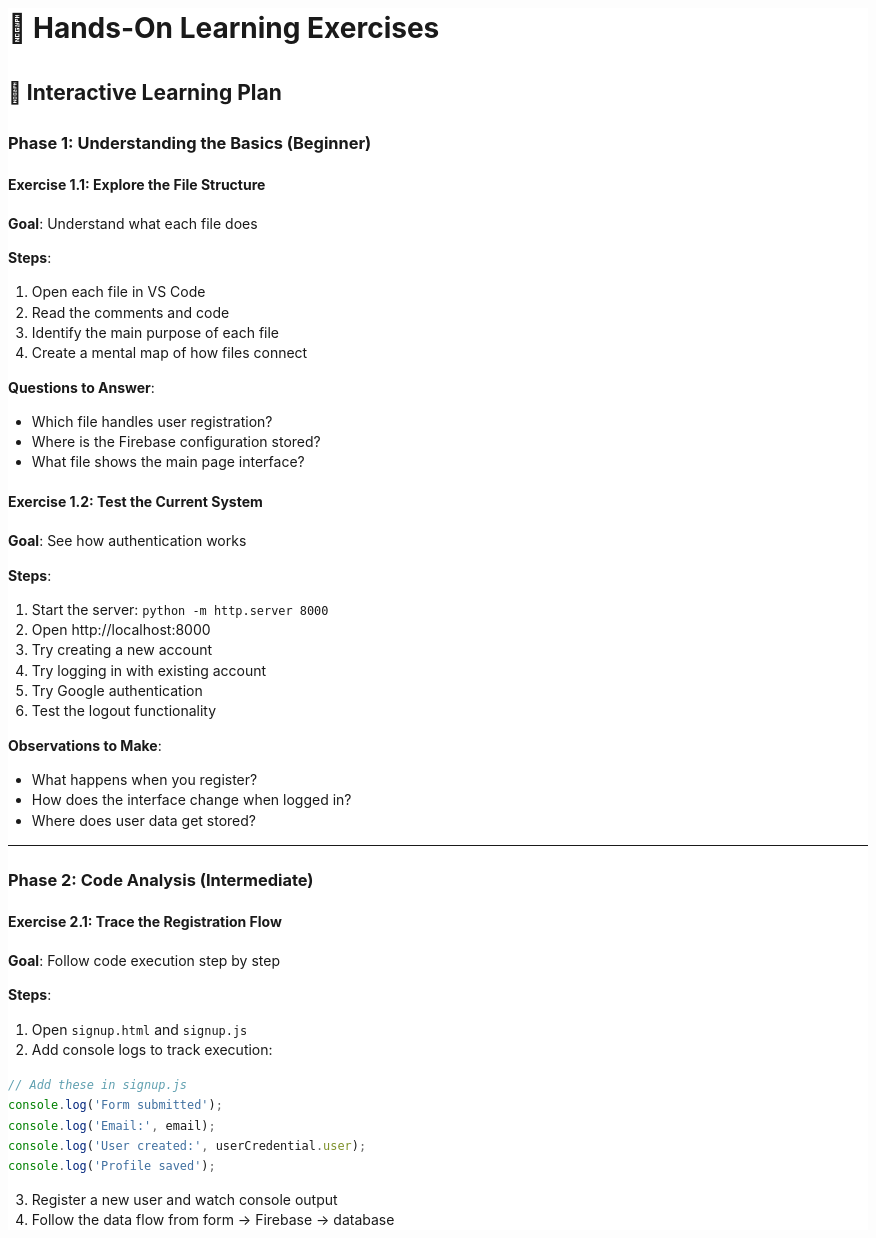 # 🧪 Hands-On Learning Exercises

## 🎯 Interactive Learning Plan

### Phase 1: Understanding the Basics (Beginner)

#### Exercise 1.1: Explore the File Structure
**Goal**: Understand what each file does

**Steps**:
1. Open each file in VS Code
2. Read the comments and code
3. Identify the main purpose of each file
4. Create a mental map of how files connect

**Questions to Answer**:
- Which file handles user registration?
- Where is the Firebase configuration stored?
- What file shows the main page interface?

#### Exercise 1.2: Test the Current System
**Goal**: See how authentication works

**Steps**:
1. Start the server: `python -m http.server 8000`
2. Open http://localhost:8000
3. Try creating a new account
4. Try logging in with existing account
5. Try Google authentication
6. Test the logout functionality

**Observations to Make**:
- What happens when you register?
- How does the interface change when logged in?
- Where does user data get stored?

---

### Phase 2: Code Analysis (Intermediate)

#### Exercise 2.1: Trace the Registration Flow
**Goal**: Follow code execution step by step

**Steps**:
1. Open `signup.html` and `signup.js`
2. Add console logs to track execution:
```javascript
// Add these in signup.js
console.log('Form submitted');
console.log('Email:', email);
console.log('User created:', userCredential.user);
console.log('Profile saved');
```
3. Register a new user and watch console output
4. Follow the data flow from form → Firebase → database
